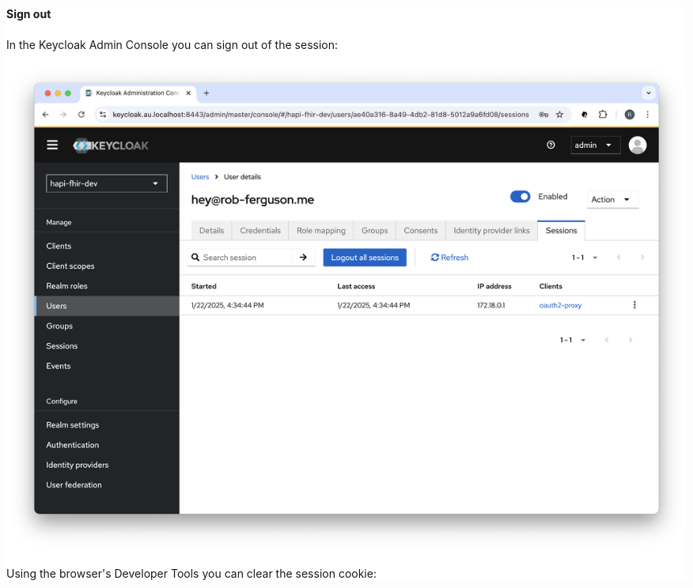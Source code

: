 #### Sign out

In the Keycloak Admin Console you can sign out of the session:

<p align="center">
  <img src="./keycloak-session-logout.png" alt="Keycloak session sign out"/>
</p>

Using the browser's Developer Tools you can clear the session cookie:

<p align="center">